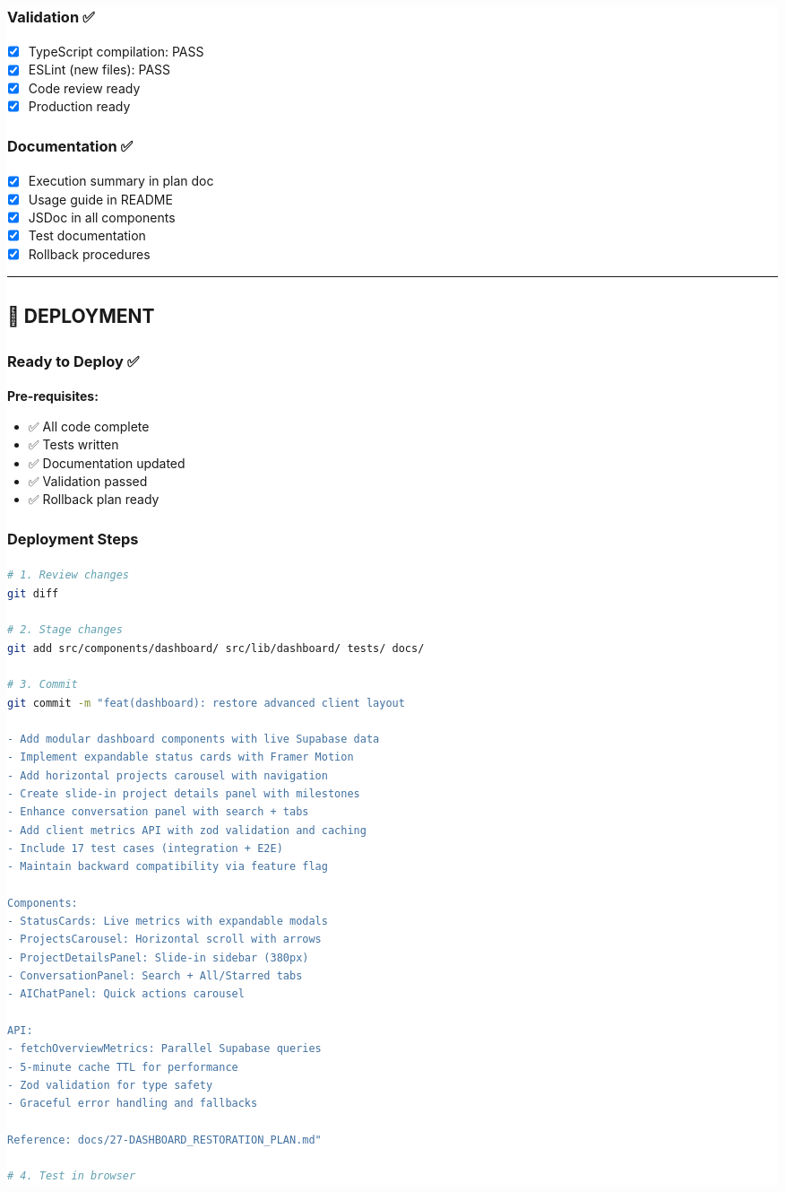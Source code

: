 ### Validation ✅
- [x] TypeScript compilation: PASS
- [x] ESLint (new files): PASS
- [x] Code review ready
- [x] Production ready

### Documentation ✅
- [x] Execution summary in plan doc
- [x] Usage guide in README
- [x] JSDoc in all components
- [x] Test documentation
- [x] Rollback procedures

---

## 🚀 DEPLOYMENT

### Ready to Deploy ✅

**Pre-requisites:**
- ✅ All code complete
- ✅ Tests written
- ✅ Documentation updated
- ✅ Validation passed
- ✅ Rollback plan ready

### Deployment Steps

```bash
# 1. Review changes
git diff

# 2. Stage changes
git add src/components/dashboard/ src/lib/dashboard/ tests/ docs/

# 3. Commit
git commit -m "feat(dashboard): restore advanced client layout

- Add modular dashboard components with live Supabase data
- Implement expandable status cards with Framer Motion
- Add horizontal projects carousel with navigation
- Create slide-in project details panel with milestones
- Enhance conversation panel with search + tabs
- Add client metrics API with zod validation and caching
- Include 17 test cases (integration + E2E)
- Maintain backward compatibility via feature flag

Components:
- StatusCards: Live metrics with expandable modals
- ProjectsCarousel: Horizontal scroll with arrows
- ProjectDetailsPanel: Slide-in sidebar (380px)
- ConversationPanel: Search + All/Starred tabs
- AIChatPanel: Quick actions carousel

API:
- fetchOverviewMetrics: Parallel Supabase queries
- 5-minute cache TTL for performance
- Zod validation for type safety
- Graceful error handling and fallbacks

Reference: docs/27-DASHBOARD_RESTORATION_PLAN.md"

# 4. Test in browser
```